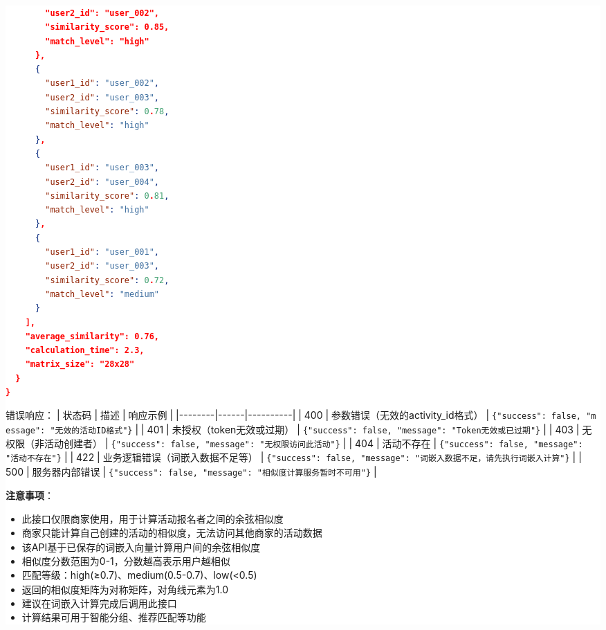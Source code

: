 ```json
        "user2_id": "user_002",
        "similarity_score": 0.85,
        "match_level": "high"
      },
      {
        "user1_id": "user_002",
        "user2_id": "user_003",
        "similarity_score": 0.78,
        "match_level": "high"
      },
      {
        "user1_id": "user_003",
        "user2_id": "user_004",
        "similarity_score": 0.81,
        "match_level": "high"
      },
      {
        "user1_id": "user_001",
        "user2_id": "user_003",
        "similarity_score": 0.72,
        "match_level": "medium"
      }
    ],
    "average_similarity": 0.76,
    "calculation_time": 2.3,
    "matrix_size": "28x28"
  }
}
```

错误响应：
| 状态码 | 描述 | 响应示例 |
|--------|------|----------|
| 400 | 参数错误（无效的activity_id格式） | `{"success": false, "message": "无效的活动ID格式"}` |
| 401 | 未授权（token无效或过期） | `{"success": false, "message": "Token无效或已过期"}` |
| 403 | 无权限（非活动创建者） | `{"success": false, "message": "无权限访问此活动"}` |
| 404 | 活动不存在 | `{"success": false, "message": "活动不存在"}` |
| 422 | 业务逻辑错误（词嵌入数据不足等） | `{"success": false, "message": "词嵌入数据不足，请先执行词嵌入计算"}` |
| 500 | 服务器内部错误 | `{"success": false, "message": "相似度计算服务暂时不可用"}` |

**注意事项**：
- 此接口仅限商家使用，用于计算活动报名者之间的余弦相似度
- 商家只能计算自己创建的活动的相似度，无法访问其他商家的活动数据
- 该API基于已保存的词嵌入向量计算用户间的余弦相似度
- 相似度分数范围为0-1，分数越高表示用户越相似
- 匹配等级：high(≥0.7)、medium(0.5-0.7)、low(<0.5)
- 返回的相似度矩阵为对称矩阵，对角线元素为1.0
- 建议在词嵌入计算完成后调用此接口
- 计算结果可用于智能分组、推荐匹配等功能
